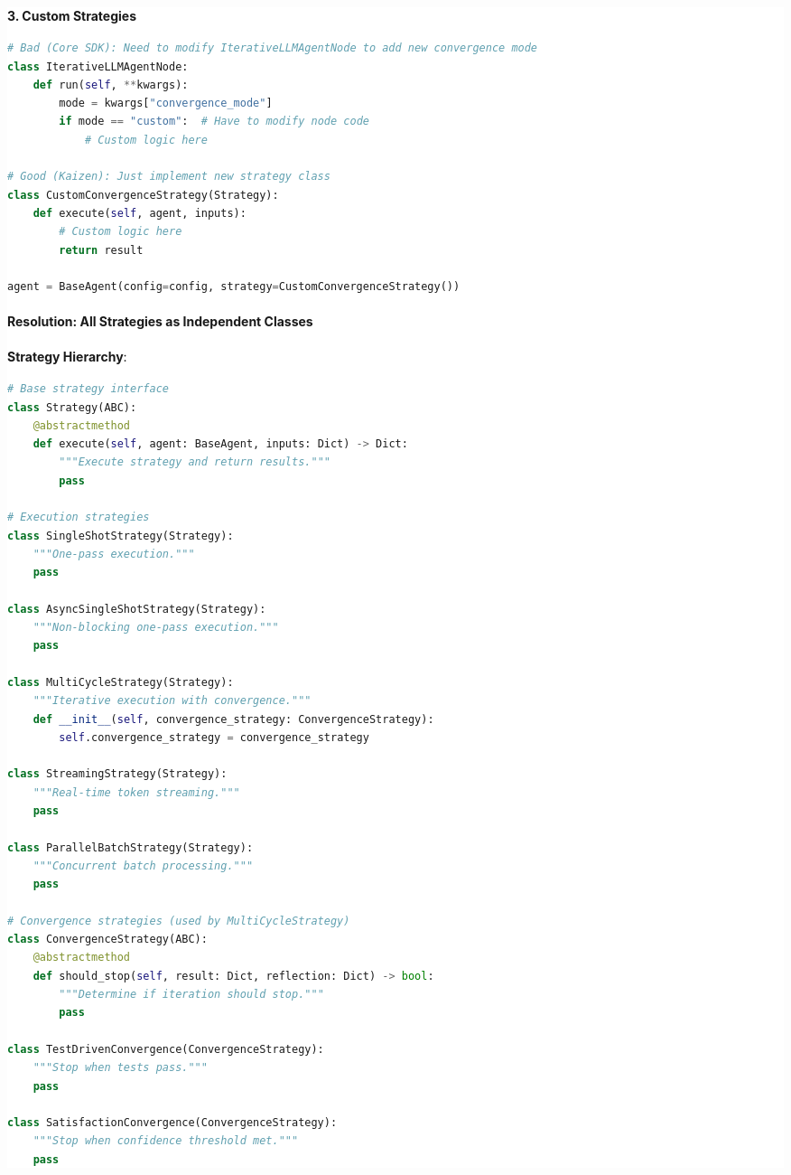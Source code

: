 **3. Custom Strategies**
```python
# Bad (Core SDK): Need to modify IterativeLLMAgentNode to add new convergence mode
class IterativeLLMAgentNode:
    def run(self, **kwargs):
        mode = kwargs["convergence_mode"]
        if mode == "custom":  # Have to modify node code
            # Custom logic here

# Good (Kaizen): Just implement new strategy class
class CustomConvergenceStrategy(Strategy):
    def execute(self, agent, inputs):
        # Custom logic here
        return result

agent = BaseAgent(config=config, strategy=CustomConvergenceStrategy())
```

#### Resolution: All Strategies as Independent Classes

**Strategy Hierarchy**:
```python
# Base strategy interface
class Strategy(ABC):
    @abstractmethod
    def execute(self, agent: BaseAgent, inputs: Dict) -> Dict:
        """Execute strategy and return results."""
        pass

# Execution strategies
class SingleShotStrategy(Strategy):
    """One-pass execution."""
    pass

class AsyncSingleShotStrategy(Strategy):
    """Non-blocking one-pass execution."""
    pass

class MultiCycleStrategy(Strategy):
    """Iterative execution with convergence."""
    def __init__(self, convergence_strategy: ConvergenceStrategy):
        self.convergence_strategy = convergence_strategy

class StreamingStrategy(Strategy):
    """Real-time token streaming."""
    pass

class ParallelBatchStrategy(Strategy):
    """Concurrent batch processing."""
    pass

# Convergence strategies (used by MultiCycleStrategy)
class ConvergenceStrategy(ABC):
    @abstractmethod
    def should_stop(self, result: Dict, reflection: Dict) -> bool:
        """Determine if iteration should stop."""
        pass

class TestDrivenConvergence(ConvergenceStrategy):
    """Stop when tests pass."""
    pass

class SatisfactionConvergence(ConvergenceStrategy):
    """Stop when confidence threshold met."""
    pass
```